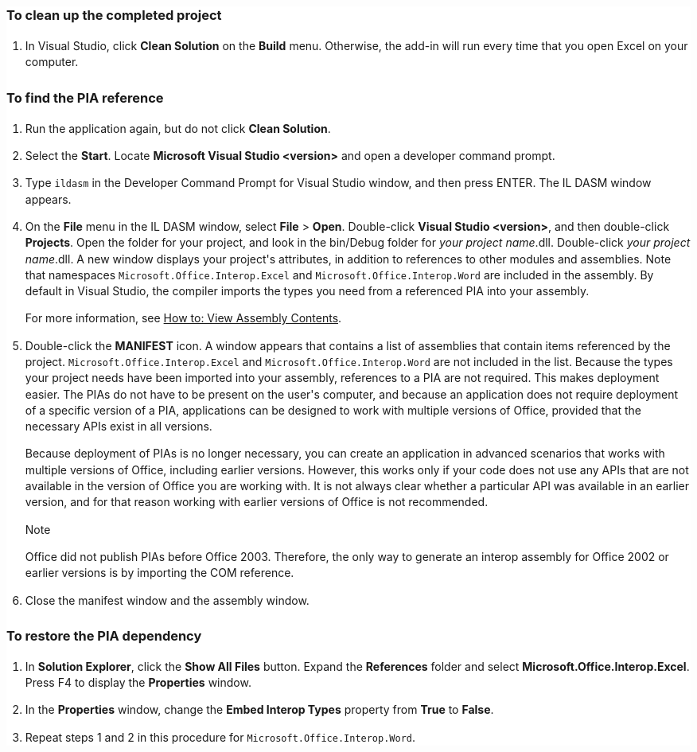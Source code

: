 ### To clean up the completed project

1. In Visual Studio, click **Clean Solution** on the **Build** menu. Otherwise, the add-in will run every time that you open Excel on your computer.

### To find the PIA reference

1. Run the application again, but do not click **Clean Solution**.

2. Select the **Start**. Locate **Microsoft Visual Studio \<version>** and open a developer command prompt.

3. Type `ildasm` in the Developer Command Prompt for Visual Studio window, and then press ENTER. The IL DASM window appears.

4. On the **File** menu in the IL DASM window, select **File** > **Open**. Double-click **Visual Studio \<version>**, and then double-click **Projects**. Open the folder for your project, and look in the bin/Debug folder for *your project name*.dll. Double-click *your project name*.dll. A new window displays your project's attributes, in addition to references to other modules and assemblies. Note that namespaces `Microsoft.Office.Interop.Excel` and `Microsoft.Office.Interop.Word` are included in the assembly. By default in Visual Studio, the compiler imports the types you need from a referenced PIA into your assembly.

     For more information, see [How to: View Assembly Contents](../../../standard/assembly/view-contents.md).

5. Double-click the **MANIFEST** icon. A window appears that contains a list of assemblies that contain items referenced by the project. `Microsoft.Office.Interop.Excel` and `Microsoft.Office.Interop.Word` are not included in the list. Because the types your project needs have been imported into your assembly, references to a PIA are not required. This makes deployment easier. The PIAs do not have to be present on the user's computer, and because an application does not require deployment of a specific version of a PIA, applications can be designed to work with multiple versions of Office, provided that the necessary APIs exist in all versions.

     Because deployment of PIAs is no longer necessary, you can create an application in advanced scenarios that works with multiple versions of Office, including earlier versions. However, this works only if your code does not use any APIs that are not available in the version of Office you are working with. It is not always clear whether a particular API was available in an earlier version, and for that reason working with earlier versions of Office is not recommended.

    > [!NOTE]
    > Office did not publish PIAs before Office 2003. Therefore, the only way to generate an interop assembly for Office 2002 or earlier versions is by importing the COM reference.

6. Close the manifest window and the assembly window.

### To restore the PIA dependency

1. In **Solution Explorer**, click the **Show All Files** button. Expand the **References** folder and select **Microsoft.Office.Interop.Excel**. Press F4 to display the **Properties** window.

2. In the **Properties** window, change the **Embed Interop Types** property from **True** to **False**.

3. Repeat steps 1 and 2 in this procedure for `Microsoft.Office.Interop.Word`.
